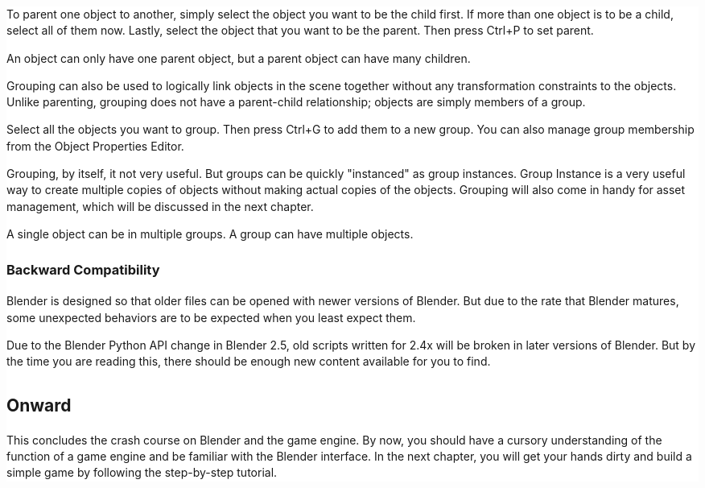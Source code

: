 To parent one object to another, simply select the object you want to be the child first.  If more than one object is to be a child, select all of them now. Lastly, select the object that you want to be the parent. Then press Ctrl+P to set parent.

An object can only have one parent object, but a parent object can have many children.

Grouping can also be used to logically link objects in the scene together without any transformation constraints to the objects. Unlike parenting, grouping does not have a parent-child relationship; objects are simply members of a group.

Select all the objects you want to group. Then press Ctrl+G to add them to a new group. You can also manage group membership from the Object Properties Editor.

Grouping, by itself, it not very useful. But groups can be quickly "instanced" as group instances. Group Instance is a very useful way to create multiple copies of objects without making actual copies of the objects. Grouping will also come in handy for asset management, which will be discussed in the next chapter.

A single object can be in multiple groups. A group can have multiple objects.

### Backward Compatibility

Blender is designed so that older files can be opened with newer versions of Blender. But due to the rate that Blender matures, some unexpected behaviors are to be expected when you least expect them.

Due to the Blender Python API change in Blender 2.5, old scripts written for 2.4x will be broken in later versions of Blender. But by the time you are reading this, there should be enough new content available for you to find.

## Onward

This concludes the crash course on Blender and the game engine. By now, you should have a cursory understanding of the function of a game engine and be familiar with the Blender interface. In the next chapter, you will get your hands dirty and build a simple game by following the step-by-step tutorial.
